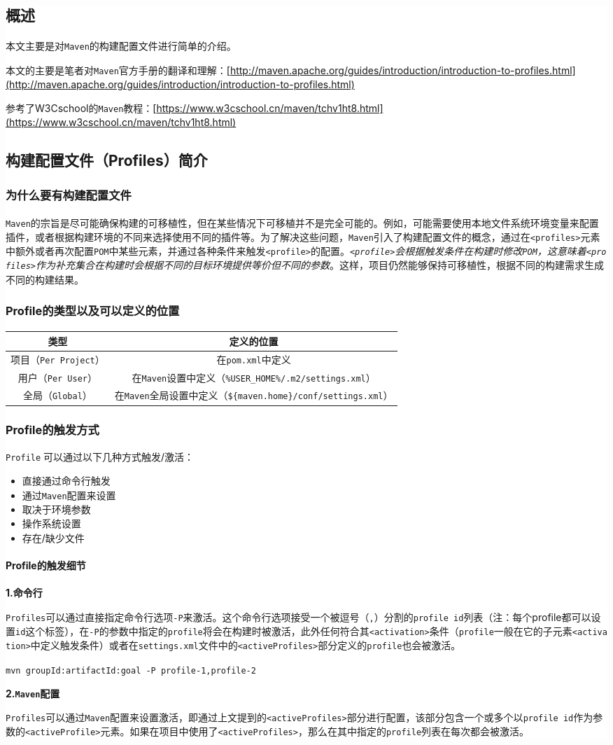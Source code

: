 ## 概述

本文主要是对`Maven`的构建配置文件进行简单的介绍。

本文的主要是笔者对`Maven`官方手册的翻译和理解：[http://maven.apache.org/guides/introduction/introduction-to-profiles.html](http://maven.apache.org/guides/introduction/introduction-to-profiles.html)

参考了W3Cschool的`Maven`教程：[https://www.w3cschool.cn/maven/tchv1ht8.html](https://www.w3cschool.cn/maven/tchv1ht8.html)

## 构建配置文件（Profiles）简介

### 为什么要有构建配置文件

`Maven`的宗旨是尽可能确保构建的可移植性，但在某些情况下可移植并不是完全可能的。例如，可能需要使用本地文件系统环境变量来配置插件，或者根据构建环境的不同来选择使用不同的插件等。为了解决这些问题，`Maven`引入了构建配置文件的概念，通过在`<profiles>`元素中额外或者再次配置`POM`中某些元素，并通过各种条件来触发`<profile>`的配置。*`<profile>`会根据触发条件在构建时修改`POM`，这意味着`<profiles>`作为补充集合在构建时会根据不同的目标环境提供等价但不同的参数*。这样，项目仍然能够保持可移植性，根据不同的构建需求生成不同的构建结果。

### Profile的类型以及可以定义的位置

|         类型          |                          定义的位置                          |
| :-------------------: | :----------------------------------------------------------: |
| 项目（`Per Project`） |                      在`pom.xml`中定义                       |
|  用户（`Per User`）   |    在`Maven`设置中定义（`%USER_HOME%/.m2/settings.xml`）     |
|   全局（`Global`）    | 在`Maven`全局设置中定义（`${maven.home}/conf/settings.xml`） |

### Profile的触发方式

`Profile` 可以通过以下几种方式触发/激活：

- 直接通过命令行触发
- 通过`Maven`配置来设置
- 取决于环境参数
- 操作系统设置
- 存在/缺少文件

#### Profile的触发细节

**1.命令行**

`Profiles`可以通过直接指定命令行选项`-P`来激活。这个命令行选项接受一个被逗号（`,`）分割的`profile id`列表（注：每个profile都可以设置`id`这个标签），在`-P`的参数中指定的`profile`将会在构建时被激活，此外任何符合其`<activation>`条件（`profile`一般在它的子元素`<activation>`中定义触发条件）或者在`settings.xml`文件中的`<activeProfiles>`部分定义的`profile`也会被激活。

```shell
mvn groupId:artifactId:goal -P profile-1,profile-2
```

**2.`Maven`配置**

`Profiles`可以通过`Maven`配置来设置激活，即通过上文提到的`<activeProfiles>`部分进行配置，该部分包含一个或多个以`profile id`作为参数的`<activeProfile>`元素。如果在项目中使用了`<activeProfiles>`，那么在其中指定的`profile`列表在每次都会被激活。
